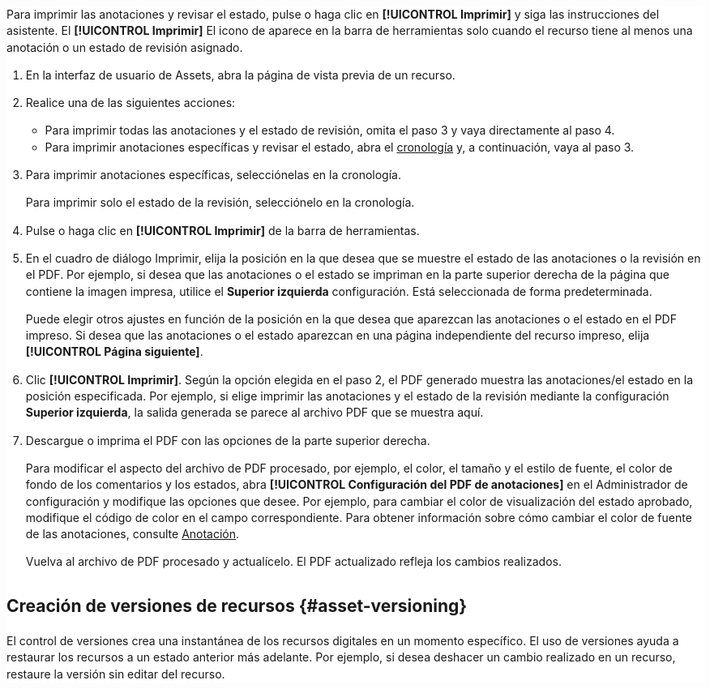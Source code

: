 Para imprimir las anotaciones y revisar el estado, pulse o haga clic en **[!UICONTROL Imprimir]** y siga las instrucciones del asistente. El **[!UICONTROL Imprimir]** El icono de aparece en la barra de herramientas solo cuando el recurso tiene al menos una anotación o un estado de revisión asignado.

1. En la interfaz de usuario de Assets, abra la página de vista previa de un recurso.
1. Realice una de las siguientes acciones:

   * Para imprimir todas las anotaciones y el estado de revisión, omita el paso 3 y vaya directamente al paso 4.
   * Para imprimir anotaciones específicas y revisar el estado, abra el [cronología](/help/assets/manage-digital-assets.md#timeline) y, a continuación, vaya al paso 3.

1. Para imprimir anotaciones específicas, selecciónelas en la cronología.

   

   Para imprimir solo el estado de la revisión, selecciónelo en la cronología.

   

1. Pulse o haga clic en **[!UICONTROL Imprimir]** de la barra de herramientas.

   

1. En el cuadro de diálogo Imprimir, elija la posición en la que desea que se muestre el estado de las anotaciones o la revisión en el PDF. Por ejemplo, si desea que las anotaciones o el estado se impriman en la parte superior derecha de la página que contiene la imagen impresa, utilice el **Superior izquierda** configuración. Está seleccionada de forma predeterminada.

   

   Puede elegir otros ajustes en función de la posición en la que desea que aparezcan las anotaciones o el estado en el PDF impreso. Si desea que las anotaciones o el estado aparezcan en una página independiente del recurso impreso, elija **[!UICONTROL Página siguiente]**.

1. Clic **[!UICONTROL Imprimir]**. Según la opción elegida en el paso 2, el PDF generado muestra las anotaciones/el estado en la posición especificada. Por ejemplo, si elige imprimir las anotaciones y el estado de la revisión mediante la configuración **Superior izquierda**, la salida generada se parece al archivo PDF que se muestra aquí.

   

1. Descargue o imprima el PDF con las opciones de la parte superior derecha.

   

   Para modificar el aspecto del archivo de PDF procesado, por ejemplo, el color, el tamaño y el estilo de fuente, el color de fondo de los comentarios y los estados, abra **[!UICONTROL Configuración del PDF de anotaciones]** en el Administrador de configuración y modifique las opciones que desee. Por ejemplo, para cambiar el color de visualización del estado aprobado, modifique el código de color en el campo correspondiente. Para obtener información sobre cómo cambiar el color de fuente de las anotaciones, consulte [Anotación](/help/assets/manage-digital-assets.md#annotating).

   Vuelva al archivo de PDF procesado y actualícelo. El PDF actualizado refleja los cambios realizados.

## Creación de versiones de recursos {#asset-versioning}

El control de versiones crea una instantánea de los recursos digitales en un momento específico. El uso de versiones ayuda a restaurar los recursos a un estado anterior más adelante. Por ejemplo, si desea deshacer un cambio realizado en un recurso, restaure la versión sin editar del recurso.
